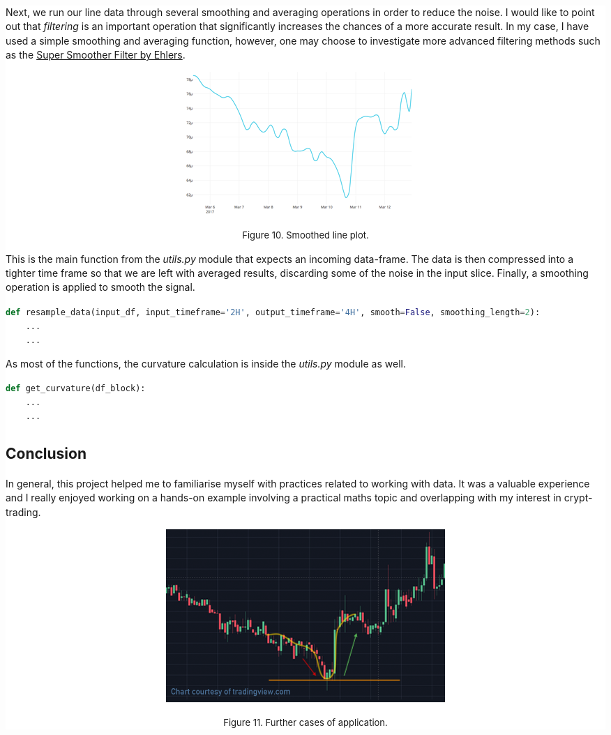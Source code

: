 Next, we run our line data through several smoothing and averaging operations in order to reduce the noise. I would like to point out that _filtering_ is an important operation that significantly increases the chances of a more accurate result. In my case, I have used a simple smoothing and averaging function, however, one may choose to investigate more advanced filtering methods such as the [Super Smoother Filter by Ehlers][link13].

<p align="center">
  <img width="400" alt="Curve Regions" src="https://github.com/tradekitio/price-chart-curvature/blob/master/docs/smoothed_interpolated.png">
  <p align="center"><font size="2">Figure 10. Smoothed line plot.</font></p>
</p>


This is the main function from the _utils.py_ module that expects an incoming data-frame. The data is then compressed into a tighter time frame so that we are left with averaged results, discarding some of the noise in the input slice. Finally, a smoothing operation is applied to smooth the signal.

```python
def resample_data(input_df, input_timeframe='2H', output_timeframe='4H', smooth=False, smoothing_length=2):
    ...
    ...
```

As most of the functions, the curvature calculation is inside the _utils.py_ module as well.

```python
def get_curvature(df_block):
    ...
    ...
```

## Conclusion
In general, this project helped me to familiarise myself with practices related to working with data. It was a valuable experience and I really enjoyed working on a hands-on example involving a practical maths topic and overlapping with my interest in crypt-trading.

<p align="center">
  <img width="400" alt="Curve Regions" src="https://github.com/tradekitio/price-chart-curvature/blob/master/docs/conclusion.png">
  <p align="center"><font size="2">Figure 11. Further cases of application.</font></p>
</p>


[link01]: <https://github.com/s4w3d0ff/python-poloniex>
[link02]: <https://plot.ly/d3-js-for-python-and-pandas-charts>
[link03]: <https://api.mongodb.com/python/current>
[link04]: <http://www.numpy.org>
[link05]: <https://pandas.pydata.org>
[link06]: <http://scikit-learn.org/stable>
[link07]: <https://github.com/s4w3d0ff/python-poloniex>
[link08]: <https://www.python.org/download/releases/2.7/>
[link09]: <https://en.wikipedia.org/wiki/Curvature>
[link10]: <https://stackoverflow.com/questions/28269379/curve-curvature-in-numpy>
[link11]: <https://www.khanacademy.org/math/multivariable-calculus/multivariable-derivatives#curvature>
[link12]: <https://www.khanacademy.org>
[link13]: <http://www.stockspotter.com/files/PredictiveIndicators.pdf>